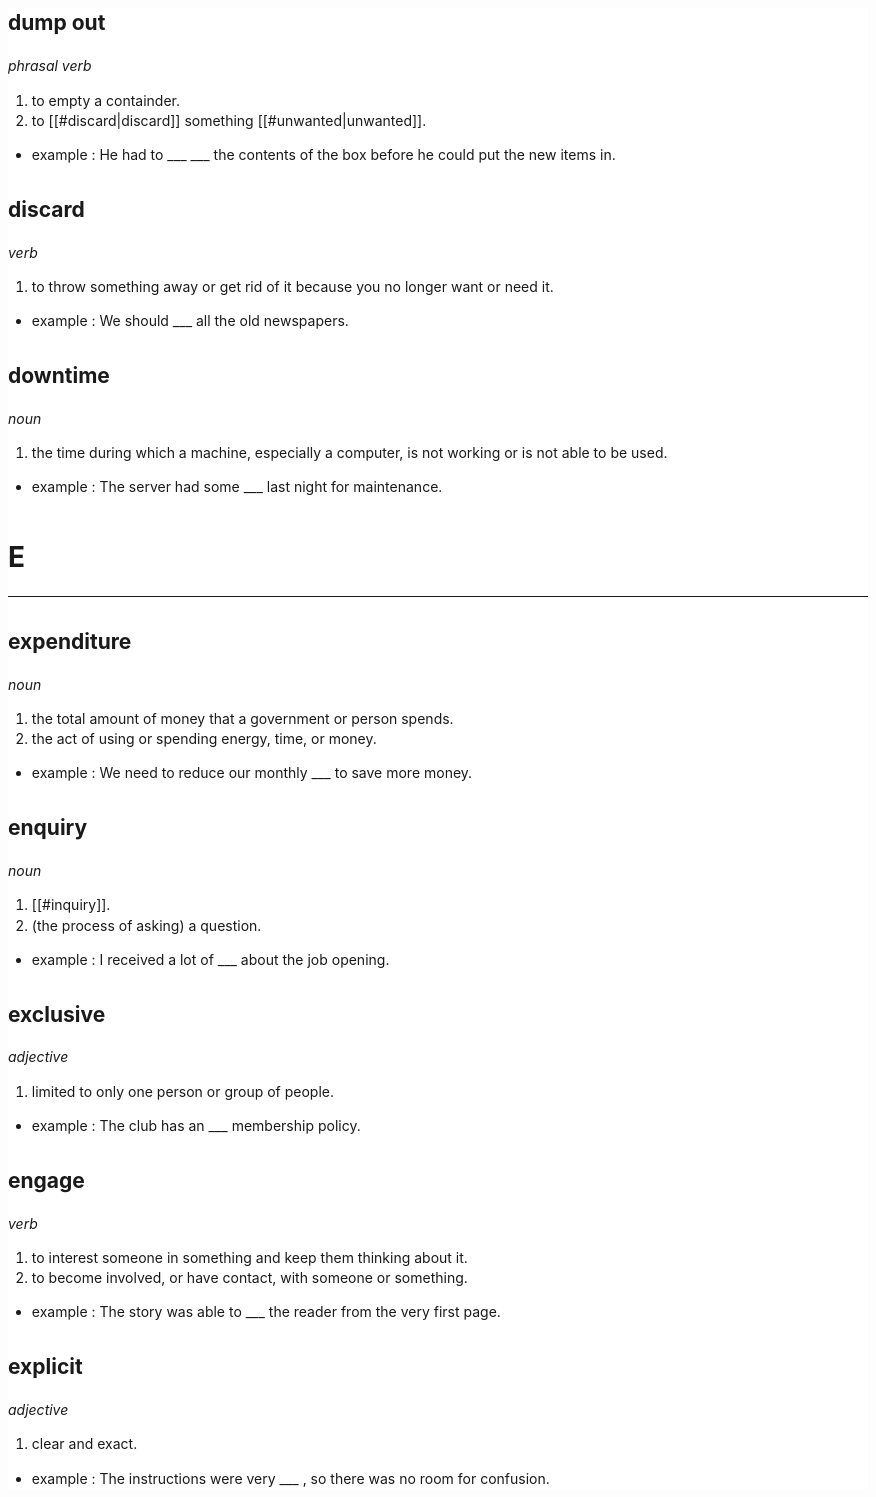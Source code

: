 ## dump out
*phrasal verb*
1. to empty a containder.
2. to [[#discard|discard]] something [[#unwanted|unwanted]].
- example : He had to ___ ___ the contents of the box before he could put the new items in.

## discard
*verb*
1. to throw something away or get rid of it because you no longer want or need it.
- example : We should ___ all the old newspapers.

## downtime
*noun*
1. the time during which a machine, especially a computer, is not working or is not able to be used.
- example : The server had some ___ last night for maintenance.


# E
---

## expenditure
*noun*
1. the total amount of money that a government or person spends.
2. the act of using or spending energy, time, or money.
- example : We need to reduce our monthly ___ to save more money.

## enquiry
*noun*
1. [[#inquiry]].
2. (the process of asking) a question.
- example : I received a lot of ___ about the job opening.

## exclusive
*adjective*
1. limited to only one person or group of people.
- example : The club has an ___ membership policy.

## engage
*verb*
1. to interest someone in something and keep them thinking about it.
2. to become involved, or have contact, with someone or something.
- example : The story was able to ___ the reader from the very first page.

## explicit
*adjective*
1. clear and exact.
- example : The instructions were very ___ , so there was no room for confusion.
